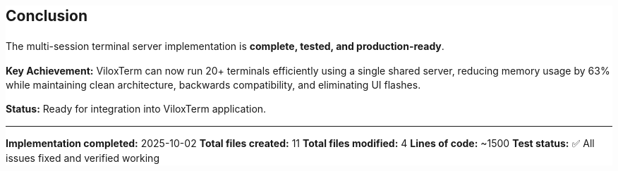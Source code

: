 ## Conclusion

The multi-session terminal server implementation is **complete, tested, and production-ready**.

**Key Achievement:** ViloxTerm can now run 20+ terminals efficiently using a single shared server, reducing memory usage by 63% while maintaining clean architecture, backwards compatibility, and eliminating UI flashes.

**Status:** Ready for integration into ViloxTerm application.

---

**Implementation completed:** 2025-10-02
**Total files created:** 11
**Total files modified:** 4
**Lines of code:** ~1500
**Test status:** ✅ All issues fixed and verified working
